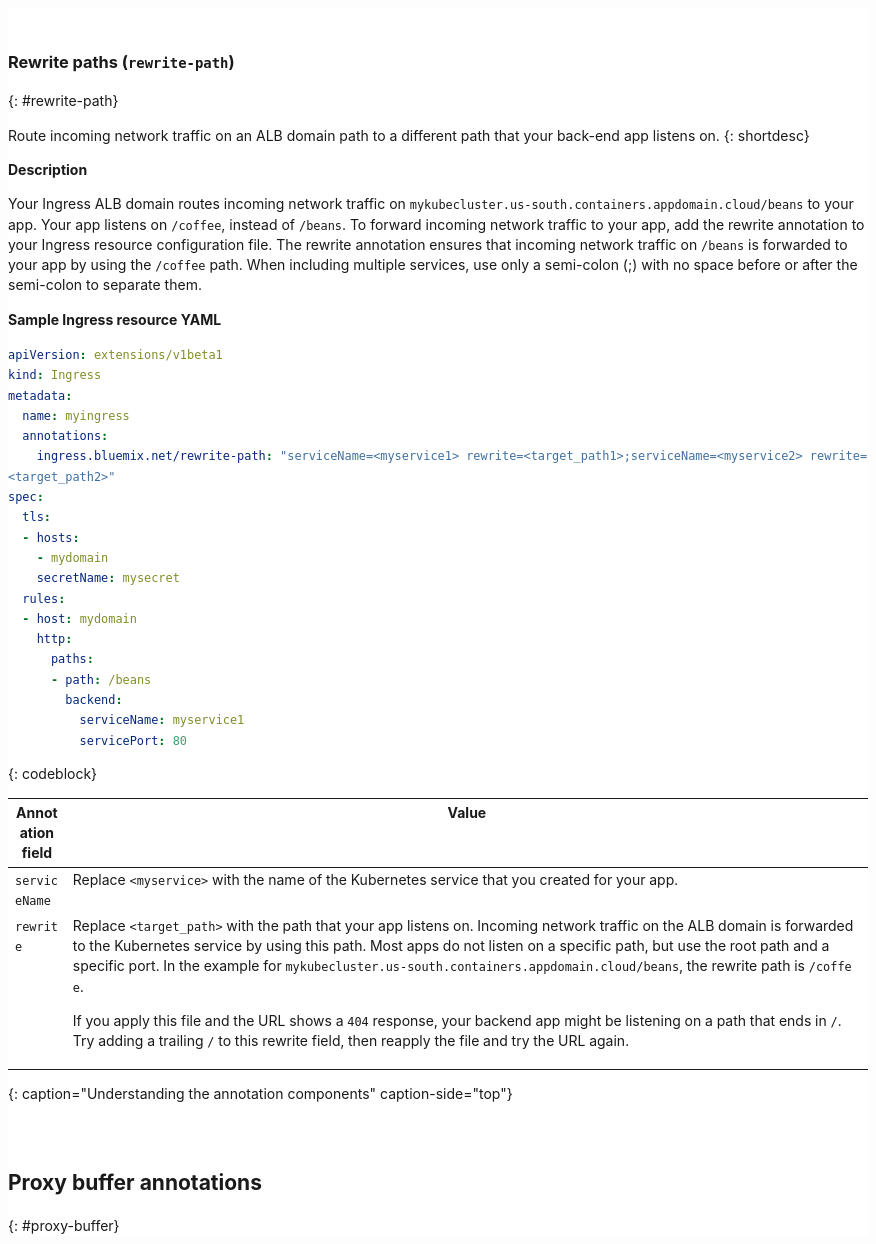 <br />

### Rewrite paths (`rewrite-path`)
{: #rewrite-path}

Route incoming network traffic on an ALB domain path to a different path that your back-end app listens on.
{: shortdesc}

**Description**

Your Ingress ALB domain routes incoming network traffic on `mykubecluster.us-south.containers.appdomain.cloud/beans` to your app. Your app listens on `/coffee`, instead of `/beans`. To forward incoming network traffic to your app, add the rewrite annotation to your Ingress resource configuration file. The rewrite annotation ensures that incoming network traffic on `/beans` is forwarded to your app by using the `/coffee` path. When including multiple services, use only a semi-colon (;) with no space before or after the semi-colon to separate them.

**Sample Ingress resource YAML**

```yaml
apiVersion: extensions/v1beta1
kind: Ingress
metadata:
  name: myingress
  annotations:
    ingress.bluemix.net/rewrite-path: "serviceName=<myservice1> rewrite=<target_path1>;serviceName=<myservice2> rewrite=<target_path2>"
spec:
  tls:
  - hosts:
    - mydomain
    secretName: mysecret
  rules:
  - host: mydomain
    http:
      paths:
      - path: /beans
        backend:
          serviceName: myservice1
          servicePort: 80
```
{: codeblock}

|Annotation field|Value|
|----------------|-----|
| `serviceName` | Replace `<myservice>` with the name of the Kubernetes service that you created for your app. |
| `rewrite` | Replace `<target_path>` with the path that your app listens on. Incoming network traffic on the ALB domain is forwarded to the Kubernetes service by using this path. Most apps do not listen on a specific path, but use the root path and a specific port. In the example for `mykubecluster.us-south.containers.appdomain.cloud/beans`, the rewrite path is `/coffee`. <p class= "note">If you apply this file and the URL shows a `404` response, your backend app might be listening on a path that ends in `/`. Try adding a trailing `/` to this rewrite field, then reapply the file and try the URL again.</p> |
{: caption="Understanding the annotation components" caption-side="top"}

<br />

## Proxy buffer annotations
{: #proxy-buffer}
